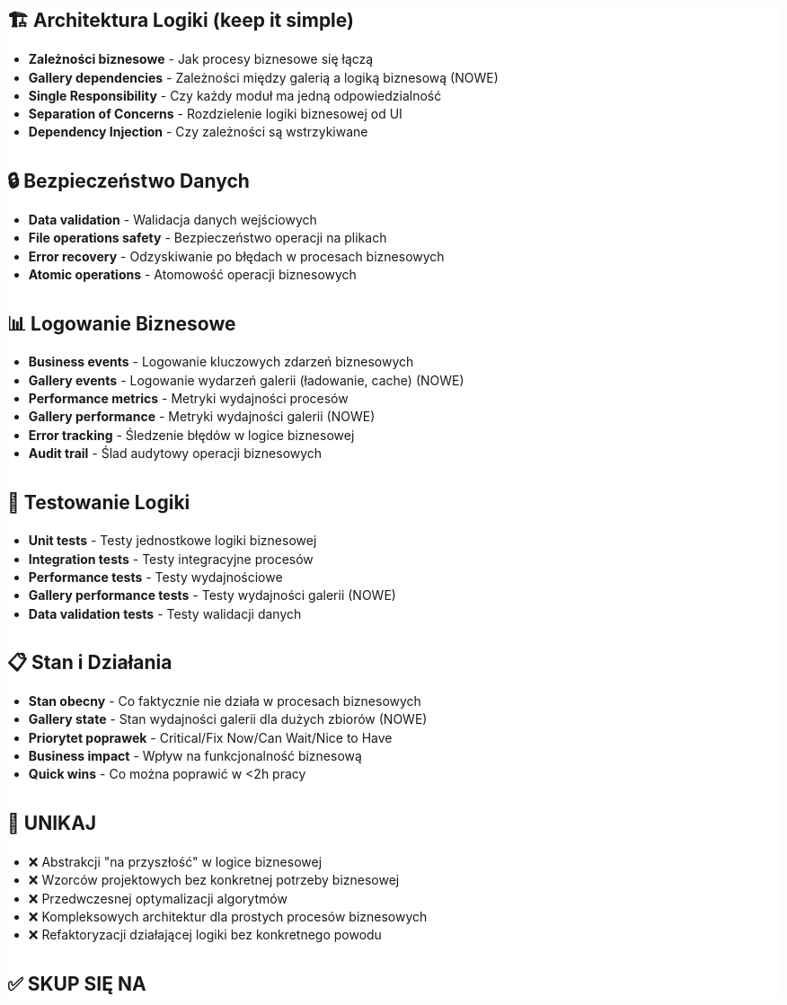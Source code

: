 ## 🏗️ Architektura Logiki (keep it simple)

- **Zależności biznesowe** - Jak procesy biznesowe się łączą
- **Gallery dependencies** - Zależności między galerią a logiką biznesową (NOWE)
- **Single Responsibility** - Czy każdy moduł ma jedną odpowiedzialność
- **Separation of Concerns** - Rozdzielenie logiki biznesowej od UI
- **Dependency Injection** - Czy zależności są wstrzykiwane

## 🔒 Bezpieczeństwo Danych

- **Data validation** - Walidacja danych wejściowych
- **File operations safety** - Bezpieczeństwo operacji na plikach
- **Error recovery** - Odzyskiwanie po błędach w procesach biznesowych
- **Atomic operations** - Atomowość operacji biznesowych

## 📊 Logowanie Biznesowe

- **Business events** - Logowanie kluczowych zdarzeń biznesowych
- **Gallery events** - Logowanie wydarzeń galerii (ładowanie, cache) (NOWE)
- **Performance metrics** - Metryki wydajności procesów
- **Gallery performance** - Metryki wydajności galerii (NOWE)
- **Error tracking** - Śledzenie błędów w logice biznesowej
- **Audit trail** - Ślad audytowy operacji biznesowych

## 🧪 Testowanie Logiki

- **Unit tests** - Testy jednostkowe logiki biznesowej
- **Integration tests** - Testy integracyjne procesów
- **Performance tests** - Testy wydajnościowe
- **Gallery performance tests** - Testy wydajności galerii (NOWE)
- **Data validation tests** - Testy walidacji danych

## 📋 Stan i Działania

- **Stan obecny** - Co faktycznie nie działa w procesach biznesowych
- **Gallery state** - Stan wydajności galerii dla dużych zbiorów (NOWE)
- **Priorytet poprawek** - Critical/Fix Now/Can Wait/Nice to Have
- **Business impact** - Wpływ na funkcjonalność biznesową
- **Quick wins** - Co można poprawić w <2h pracy

## 🚫 UNIKAJ

- ❌ Abstrakcji "na przyszłość" w logice biznesowej
- ❌ Wzorców projektowych bez konkretnej potrzeby biznesowej
- ❌ Przedwczesnej optymalizacji algorytmów
- ❌ Kompleksowych architektur dla prostych procesów biznesowych
- ❌ Refaktoryzacji działającej logiki bez konkretnego powodu

## ✅ SKUP SIĘ NA
